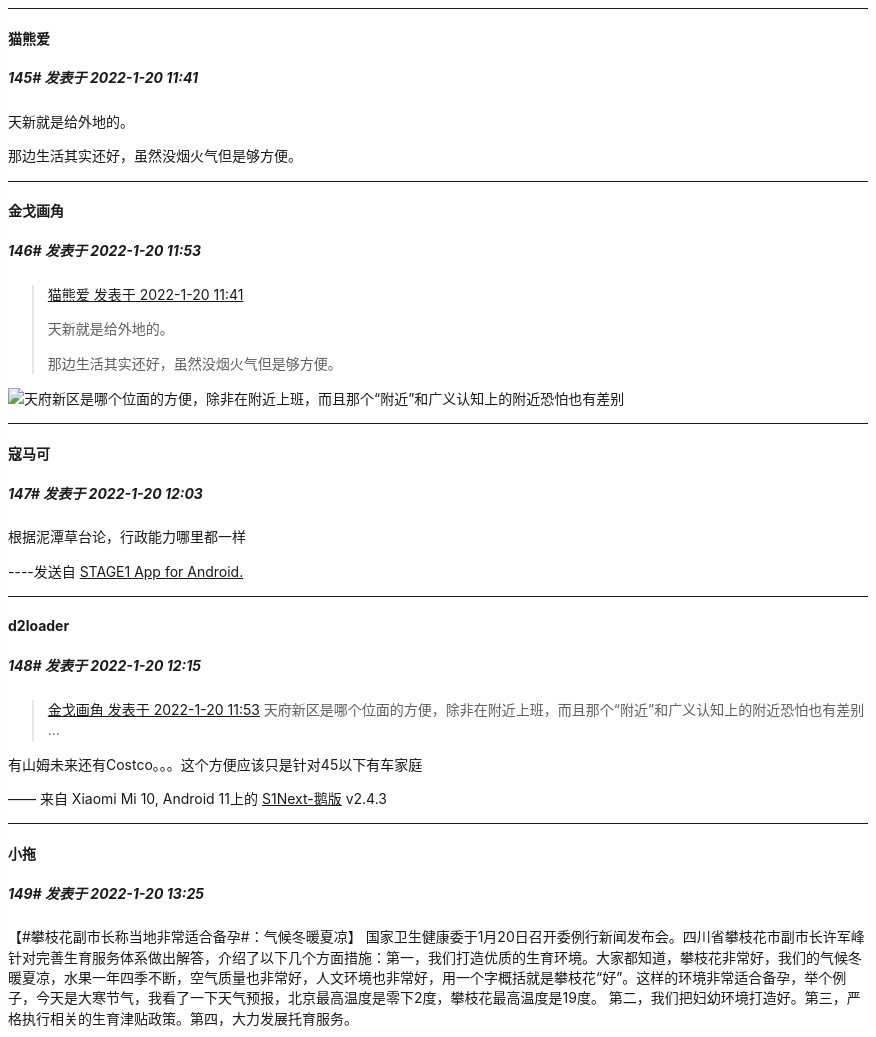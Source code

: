 

*****

####  猫熊爱  
##### 145#       发表于 2022-1-20 11:41

天新就是给外地的。

那边生活其实还好，虽然没烟火气但是够方便。



*****

####  金戈画角  
##### 146#       发表于 2022-1-20 11:53

<blockquote><a href="httphttps://bbs.saraba1st.com/2b/forum.php?mod=redirect&amp;goto=findpost&amp;pid=54363844&amp;ptid=2047447" target="_blank">猫熊爱 发表于 2022-1-20 11:41</a>

天新就是给外地的。

那边生活其实还好，虽然没烟火气但是够方便。</blockquote>
<img src="https://static.saraba1st.com/image/smiley/face2017/001.png" referrerpolicy="no-referrer">天府新区是哪个位面的方便，除非在附近上班，而且那个“附近”和广义认知上的附近恐怕也有差别



*****

####  寇马可  
##### 147#       发表于 2022-1-20 12:03

根据泥潭草台论，行政能力哪里都一样

----发送自 [STAGE1 App for Android.](http://stage1.5j4m.com/?1.37)

*****

####  d2loader  
##### 148#       发表于 2022-1-20 12:15

<blockquote><a href="httphttps://bbs.saraba1st.com/2b/forum.php?mod=redirect&amp;goto=findpost&amp;pid=54364021&amp;ptid=2047447" target="_blank">金戈画角 发表于 2022-1-20 11:53</a>
天府新区是哪个位面的方便，除非在附近上班，而且那个“附近”和广义认知上的附近恐怕也有差别 ...</blockquote>
有山姆未来还有Costco。。。这个方便应该只是针对45以下有车家庭

—— 来自 Xiaomi Mi 10, Android 11上的 [S1Next-鹅版](https://github.com/ykrank/S1-Next/releases) v2.4.3



*****

####  小拖  
##### 149#       发表于 2022-1-20 13:25

【#攀枝花副市长称当地非常适合备孕#：气候冬暖夏凉】
国家卫生健康委于1月20日召开委例行新闻发布会。四川省攀枝花市副市长许军峰针对完善生育服务体系做出解答，介绍了以下几个方面措施：第一，我们打造优质的生育环境。大家都知道，攀枝花非常好，我们的气候冬暖夏凉，水果一年四季不断，空气质量也非常好，人文环境也非常好，用一个字概括就是攀枝花“好”。这样的环境非常适合备孕，举个例子，今天是大寒节气，我看了一下天气预报，北京最高温度是零下2度，攀枝花最高温度是19度。
第二，我们把妇幼环境打造好。第三，严格执行相关的生育津贴政策。第四，大力发展托育服务。
